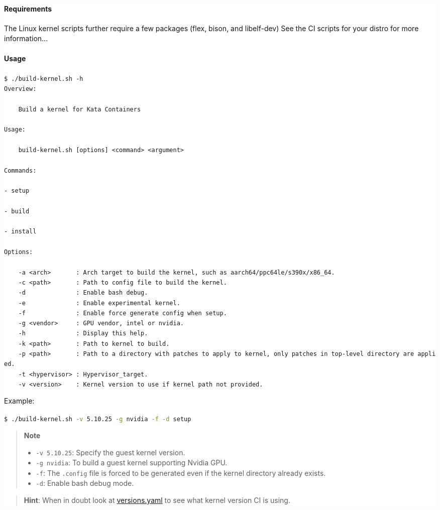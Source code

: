 #### Requirements

The Linux kernel scripts further require a few packages (flex, bison, and libelf-dev)
See the CI scripts for your distro for more information...

#### Usage

```
$ ./build-kernel.sh -h
Overview:

	Build a kernel for Kata Containers

Usage:

	build-kernel.sh [options] <command> <argument>

Commands:

- setup

- build

- install

Options:

	-a <arch>       : Arch target to build the kernel, such as aarch64/ppc64le/s390x/x86_64.
	-c <path>   	: Path to config file to build the kernel.
	-d          	: Enable bash debug.
	-e          	: Enable experimental kernel.
	-f          	: Enable force generate config when setup.
	-g <vendor> 	: GPU vendor, intel or nvidia.
	-h          	: Display this help.
	-k <path>   	: Path to kernel to build.
	-p <path>   	: Path to a directory with patches to apply to kernel, only patches in top-level directory are applied.
	-t <hypervisor>	: Hypervisor_target.
	-v <version>	: Kernel version to use if kernel path not provided.
```

Example:
```bash
$ ./build-kernel.sh -v 5.10.25 -g nvidia -f -d setup
```
> **Note**
> - `-v 5.10.25`: Specify the guest kernel version. 
> - `-g nvidia`: To build a guest kernel supporting Nvidia GPU.
> - `-f`: The `.config` file is forced to be generated even if the kernel directory already exists.
> - `-d`: Enable bash debug mode.

> **Hint**: When in doubt look at [versions.yaml](../../../versions.yaml) to see what kernel version CI is using.
